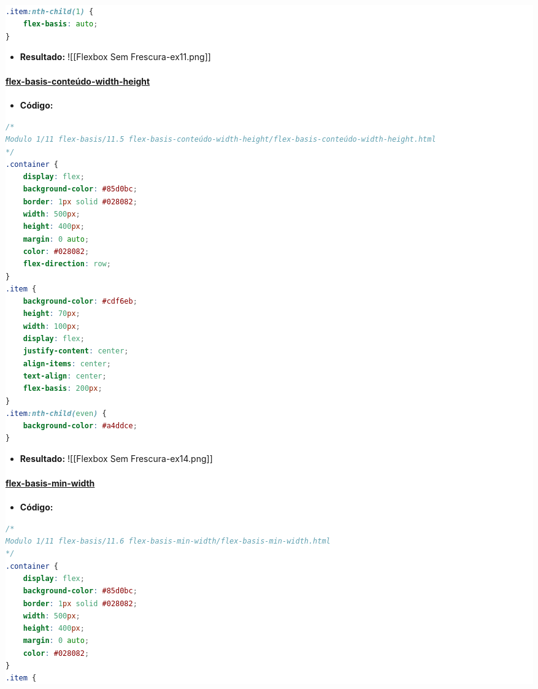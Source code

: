 ```css
.item:nth-child(1) {
	flex-basis: auto;
}
```

- **Resultado:**
![[Flexbox Sem Frescura-ex11.png]]

#### [flex-basis-conteúdo-width-height](https://github.com/mrpunkdasilva/CSS-Flex-Box/tree/master/Modulo%201/11%20flex-basis/11.5%20flex-basis-conte%C3%BAdo-width-height)

- **Código:**
```css
/*
Modulo 1/11 flex-basis/11.5 flex-basis-conteúdo-width-height/flex-basis-conteúdo-width-height.html
*/
.container {
	display: flex;
	background-color: #85d0bc;
	border: 1px solid #028082;
	width: 500px;
	height: 400px;
	margin: 0 auto;
	color: #028082;
	flex-direction: row;
}
.item {
	background-color: #cdf6eb;
	height: 70px;
	width: 100px;
	display: flex;
	justify-content: center;
	align-items: center;
	text-align: center;
	flex-basis: 200px;
}
.item:nth-child(even) {
	background-color: #a4ddce;
}
```

- **Resultado:**
![[Flexbox Sem Frescura-ex14.png]]


#### [flex-basis-min-width](https://github.com/mrpunkdasilva/CSS-Flex-Box/tree/master/Modulo%201/11%20flex-basis/11.6%20flex-basis-min-width)

- **Código:**
```css
/*
Modulo 1/11 flex-basis/11.6 flex-basis-min-width/flex-basis-min-width.html
*/
.container {
	display: flex;
	background-color: #85d0bc;
	border: 1px solid #028082;
	width: 500px;
	height: 400px;
	margin: 0 auto;
	color: #028082;
}
.item {
```